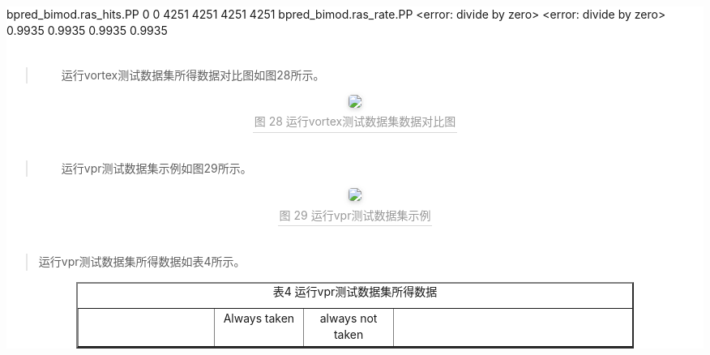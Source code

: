  <tr height='20' style='mso-height-source:userset;height:15.6pt' id='r23'>
<td height='18' class='x21' style='height:14.1pt;'>bpred_bimod.ras_hits.PP</td>
<td class='x23'>0</td>
<td class='x23'>0</td>
<td class='x23'>4251</td>
<td class='x23'>4251</td>
<td class='x23'>4251</td>
<td class='x23'>4251</td>
 </tr>
 <tr height='20' style='mso-height-source:userset;height:15.6pt' id='r24'>
<td height='18' class='x21' style='height:14.1pt;'>bpred_bimod.ras_rate.PP</td>
<td class='x23'>&lt;error: divide by zero&gt;</td>
<td class='x23'>&lt;error: divide by zero&gt;</td>
<td class='x23'>0.9935</td>
<td class='x23'>0.9935</td>
<td class='x23'>0.9935</td>
<td class='x23'>0.9935</td>
 </tr>
 </tr>
</table>
</div>
<br>
<br>

>&emsp;&emsp;运行vortex测试数据集所得数据对比图如图28所示。

<center>
    <img style="border-radius: 0.3125em;
    box-shadow: 0 2px 4px 0 rgba(34,36,38,.12),0 2px 10px 0 rgba(34,36,38,.08);" 
    src="https://img-blog.csdnimg.cn/20200704120821660.png">
    <br>
    <div style="color:orange; border-bottom: 1px solid #d9d9d9;
    display: inline-block;
    color: #999;
    padding: 2px;">图 28 运行vortex测试数据集数据对比图</div>
</center>
<br>

>&emsp;&emsp;运行vpr测试数据集示例如图29所示。
<center>
    <img style="border-radius: 0.3125em;
    box-shadow: 0 2px 4px 0 rgba(34,36,38,.12),0 2px 10px 0 rgba(34,36,38,.08);" 
    src="https://img-blog.csdnimg.cn/20200704121009906.png">
    <br>
    <div style="color:orange; border-bottom: 1px solid #d9d9d9;
    display: inline-block;
    color: #999;
    padding: 2px;">图 29 运行vpr测试数据集示例</div>
</center>
<br>

>运行vpr测试数据集所得数据如表4所示。
<div  style="text-align:center" >
<table style="width: 80%;margin:auto" border="2">
<caption>表4 运行vpr测试数据集所得数据</caption>
<col width='260' style='mso-width-source:userset;width:195pt'>
 <col width='155' span='2' style='mso-width-source:userset;width:116.25pt'>
 <col width='105' span='2' style='mso-width-source:userset;width:78.75pt'>
 <col width='154' style='mso-width-source:userset;width:115.5pt'>
 <col width='138' style='mso-width-source:userset;width:103.5pt'>
 <tr height='20' style='mso-height-source:userset;height:15.6pt' id='r0'>
<td height='18' class='x22' width='260' style='height:14.1pt;width:195pt;'></td>
<td class='x21' width='155' style='width:116.25pt;'>Always taken</td>
<td class='x21' width='155' style='width:116.25pt;'>always not taken</td>